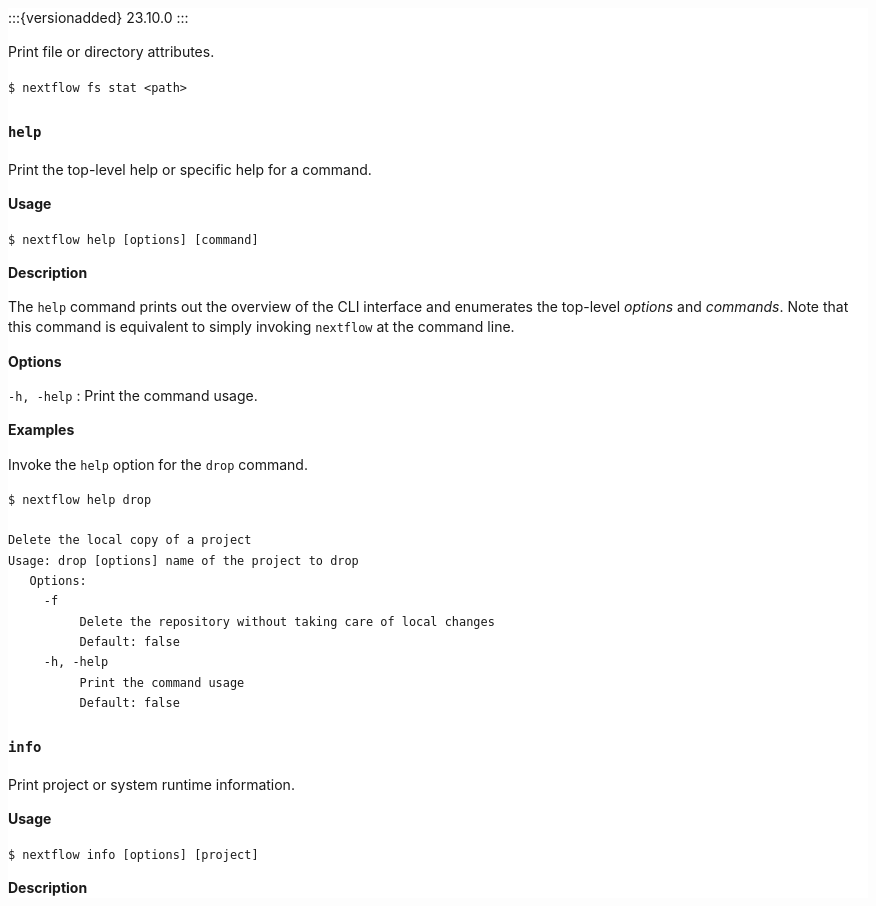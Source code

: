 :::{versionadded} 23.10.0
:::

Print file or directory attributes.

```console
$ nextflow fs stat <path>
```

### `help`

Print the top-level help or specific help for a command.

**Usage**

```console
$ nextflow help [options] [command]
```

**Description**

The `help` command prints out the overview of the CLI interface and enumerates the top-level *options* and *commands*. Note that this command is equivalent to simply invoking `nextflow` at the command line.

**Options**

`-h, -help`
: Print the command usage.

**Examples**

Invoke the `help` option for the `drop` command.

```console
$ nextflow help drop

Delete the local copy of a project
Usage: drop [options] name of the project to drop
   Options:
     -f
          Delete the repository without taking care of local changes
          Default: false
     -h, -help
          Print the command usage
          Default: false
```

### `info`

Print project or system runtime information.

**Usage**

```console
$ nextflow info [options] [project]
```

**Description**
